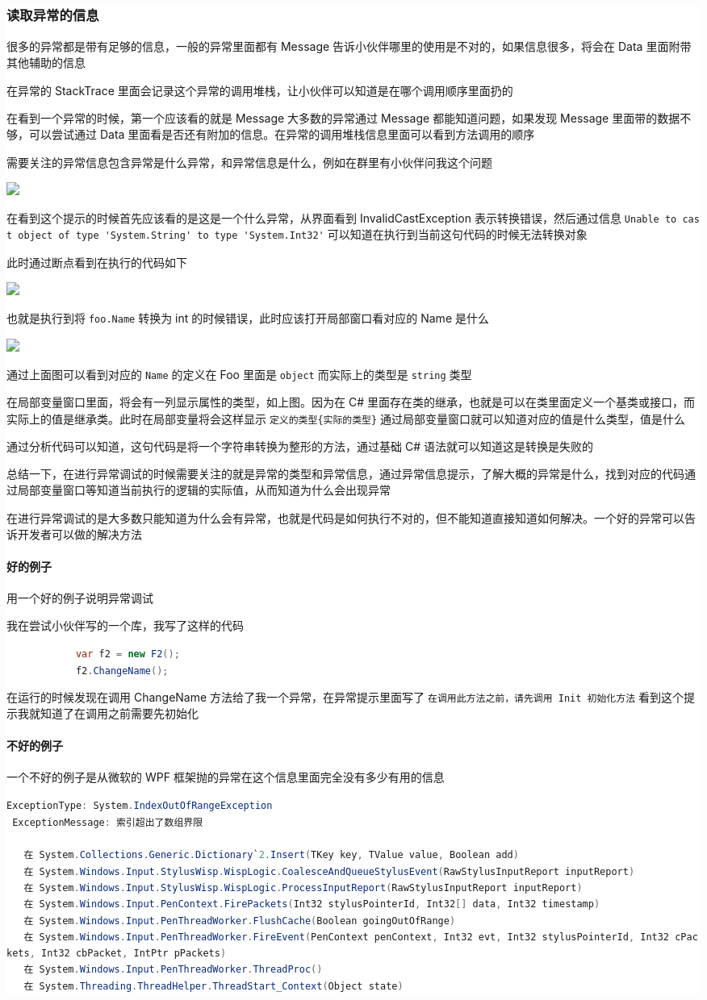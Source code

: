 ### 读取异常的信息

很多的异常都是带有足够的信息，一般的异常里面都有 Message 告诉小伙伴哪里的使用是不对的，如果信息很多，将会在 Data 里面附带其他辅助的信息

在异常的 StackTrace 里面会记录这个异常的调用堆栈，让小伙伴可以知道是在哪个调用顺序里面扔的

在看到一个异常的时候，第一个应该看的就是 Message 大多数的异常通过 Message 都能知道问题，如果发现 Message 里面带的数据不够，可以尝试通过 Data 里面看是否还有附加的信息。在异常的调用堆栈信息里面可以看到方法调用的顺序

需要关注的异常信息包含异常是什么异常，和异常信息是什么，例如在群里有小伙伴问我这个问题



![](http://cdn.lindexi.site/lindexi%2F2019728173838483)

在看到这个提示的时候首先应该看的是这是一个什么异常，从界面看到 InvalidCastException 表示转换错误，然后通过信息 `Unable to cast object of type 'System.String' to type 'System.Int32'` 可以知道在执行到当前这句代码的时候无法转换对象

此时通过断点看到在执行的代码如下



![](http://cdn.lindexi.site/lindexi%2F2019728174054354)

也就是执行到将 `foo.Name` 转换为 int 的时候错误，此时应该打开局部窗口看对应的 Name 是什么



![](http://cdn.lindexi.site/lindexi%2F2019728174444890)

通过上面图可以看到对应的 `Name` 的定义在 Foo 里面是 `object` 而实际上的类型是 `string` 类型

在局部变量窗口里面，将会有一列显示属性的类型，如上图。因为在 C# 里面存在类的继承，也就是可以在类里面定义一个基类或接口，而实际上的值是继承类。此时在局部变量将会这样显示 `定义的类型{实际的类型}` 通过局部变量窗口就可以知道对应的值是什么类型，值是什么

通过分析代码可以知道，这句代码是将一个字符串转换为整形的方法，通过基础 C# 语法就可以知道这是转换是失败的

总结一下，在进行异常调试的时候需要关注的就是异常的类型和异常信息，通过异常信息提示，了解大概的异常是什么，找到对应的代码通过局部变量窗口等知道当前执行的逻辑的实际值，从而知道为什么会出现异常

在进行异常调试的是大多数只能知道为什么会有异常，也就是代码是如何执行不对的，但不能知道直接知道如何解决。一个好的异常可以告诉开发者可以做的解决方法

#### 好的例子

用一个好的例子说明异常调试

我在尝试小伙伴写的一个库，我写了这样的代码

```csharp
            var f2 = new F2();
            f2.ChangeName();
```

在运行的时候发现在调用 ChangeName 方法给了我一个异常，在异常提示里面写了 `在调用此方法之前，请先调用 Init 初始化方法` 看到这个提示我就知道了在调用之前需要先初始化

#### 不好的例子

一个不好的例子是从微软的 WPF 框架抛的异常在这个信息里面完全没有多少有用的信息

```csharp
ExceptionType: System.IndexOutOfRangeException
 ExceptionMessage: 索引超出了数组界限

   在 System.Collections.Generic.Dictionary`2.Insert(TKey key, TValue value, Boolean add)
   在 System.Windows.Input.StylusWisp.WispLogic.CoalesceAndQueueStylusEvent(RawStylusInputReport inputReport)
   在 System.Windows.Input.StylusWisp.WispLogic.ProcessInputReport(RawStylusInputReport inputReport)
   在 System.Windows.Input.PenContext.FirePackets(Int32 stylusPointerId, Int32[] data, Int32 timestamp)
   在 System.Windows.Input.PenThreadWorker.FlushCache(Boolean goingOutOfRange)
   在 System.Windows.Input.PenThreadWorker.FireEvent(PenContext penContext, Int32 evt, Int32 stylusPointerId, Int32 cPackets, Int32 cbPacket, IntPtr pPackets)
   在 System.Windows.Input.PenThreadWorker.ThreadProc()
   在 System.Threading.ThreadHelper.ThreadStart_Context(Object state)
```